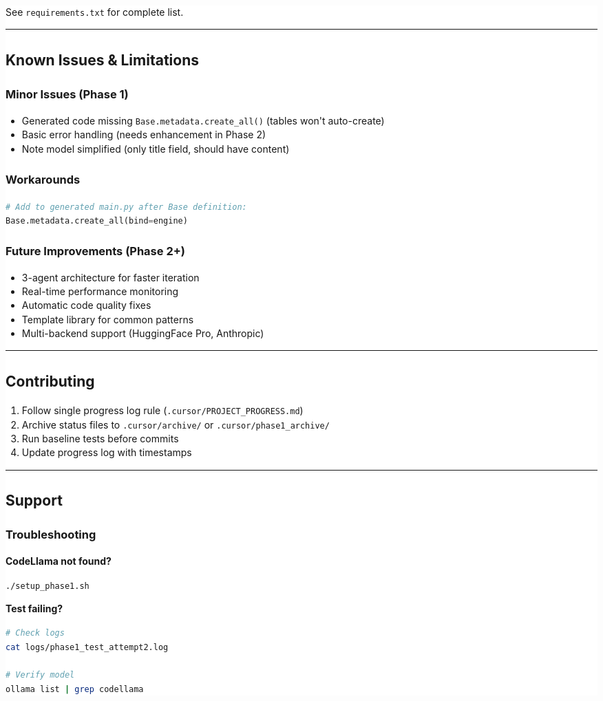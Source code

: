 See `requirements.txt` for complete list.

---

## Known Issues & Limitations

### Minor Issues (Phase 1)
- Generated code missing `Base.metadata.create_all()` (tables won't auto-create)
- Basic error handling (needs enhancement in Phase 2)
- Note model simplified (only title field, should have content)

### Workarounds
```python
# Add to generated main.py after Base definition:
Base.metadata.create_all(bind=engine)
```

### Future Improvements (Phase 2+)
- 3-agent architecture for faster iteration
- Real-time performance monitoring
- Automatic code quality fixes
- Template library for common patterns
- Multi-backend support (HuggingFace Pro, Anthropic)

---

## Contributing

1. Follow single progress log rule (`.cursor/PROJECT_PROGRESS.md`)
2. Archive status files to `.cursor/archive/` or `.cursor/phase1_archive/`
3. Run baseline tests before commits
4. Update progress log with timestamps

---

## Support

### Troubleshooting

**CodeLlama not found?**
```bash
./setup_phase1.sh
```

**Test failing?**
```bash
# Check logs
cat logs/phase1_test_attempt2.log

# Verify model
ollama list | grep codellama
```

